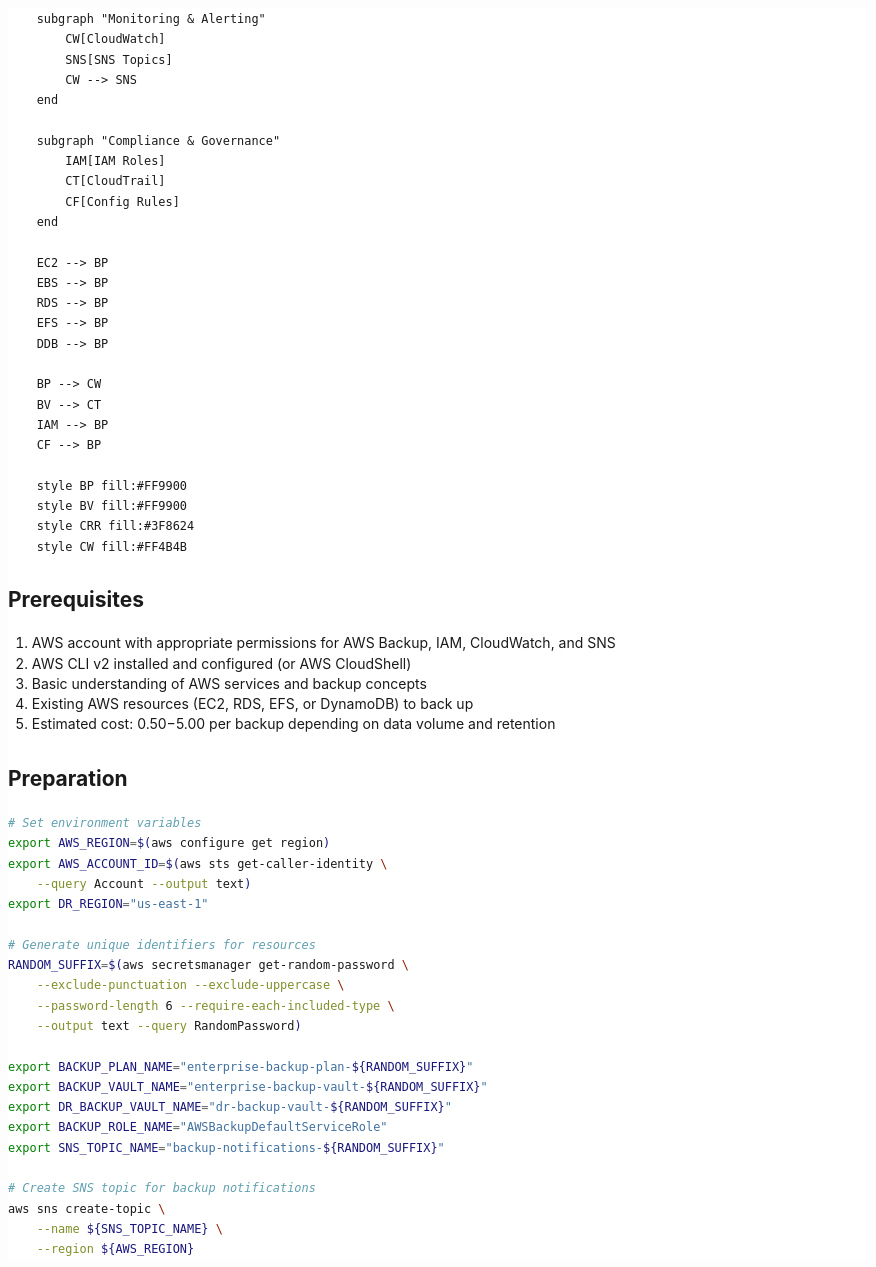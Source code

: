 ```mermaid
    subgraph "Monitoring & Alerting"
        CW[CloudWatch]
        SNS[SNS Topics]
        CW --> SNS
    end
    
    subgraph "Compliance & Governance"
        IAM[IAM Roles]
        CT[CloudTrail]
        CF[Config Rules]
    end
    
    EC2 --> BP
    EBS --> BP
    RDS --> BP
    EFS --> BP
    DDB --> BP
    
    BP --> CW
    BV --> CT
    IAM --> BP
    CF --> BP
    
    style BP fill:#FF9900
    style BV fill:#FF9900
    style CRR fill:#3F8624
    style CW fill:#FF4B4B
```

## Prerequisites

1. AWS account with appropriate permissions for AWS Backup, IAM, CloudWatch, and SNS
2. AWS CLI v2 installed and configured (or AWS CloudShell)
3. Basic understanding of AWS services and backup concepts
4. Existing AWS resources (EC2, RDS, EFS, or DynamoDB) to back up
5. Estimated cost: $0.50-$5.00 per backup depending on data volume and retention

## Preparation

```bash
# Set environment variables
export AWS_REGION=$(aws configure get region)
export AWS_ACCOUNT_ID=$(aws sts get-caller-identity \
    --query Account --output text)
export DR_REGION="us-east-1"

# Generate unique identifiers for resources
RANDOM_SUFFIX=$(aws secretsmanager get-random-password \
    --exclude-punctuation --exclude-uppercase \
    --password-length 6 --require-each-included-type \
    --output text --query RandomPassword)

export BACKUP_PLAN_NAME="enterprise-backup-plan-${RANDOM_SUFFIX}"
export BACKUP_VAULT_NAME="enterprise-backup-vault-${RANDOM_SUFFIX}"
export DR_BACKUP_VAULT_NAME="dr-backup-vault-${RANDOM_SUFFIX}"
export BACKUP_ROLE_NAME="AWSBackupDefaultServiceRole"
export SNS_TOPIC_NAME="backup-notifications-${RANDOM_SUFFIX}"

# Create SNS topic for backup notifications
aws sns create-topic \
    --name ${SNS_TOPIC_NAME} \
    --region ${AWS_REGION}

```